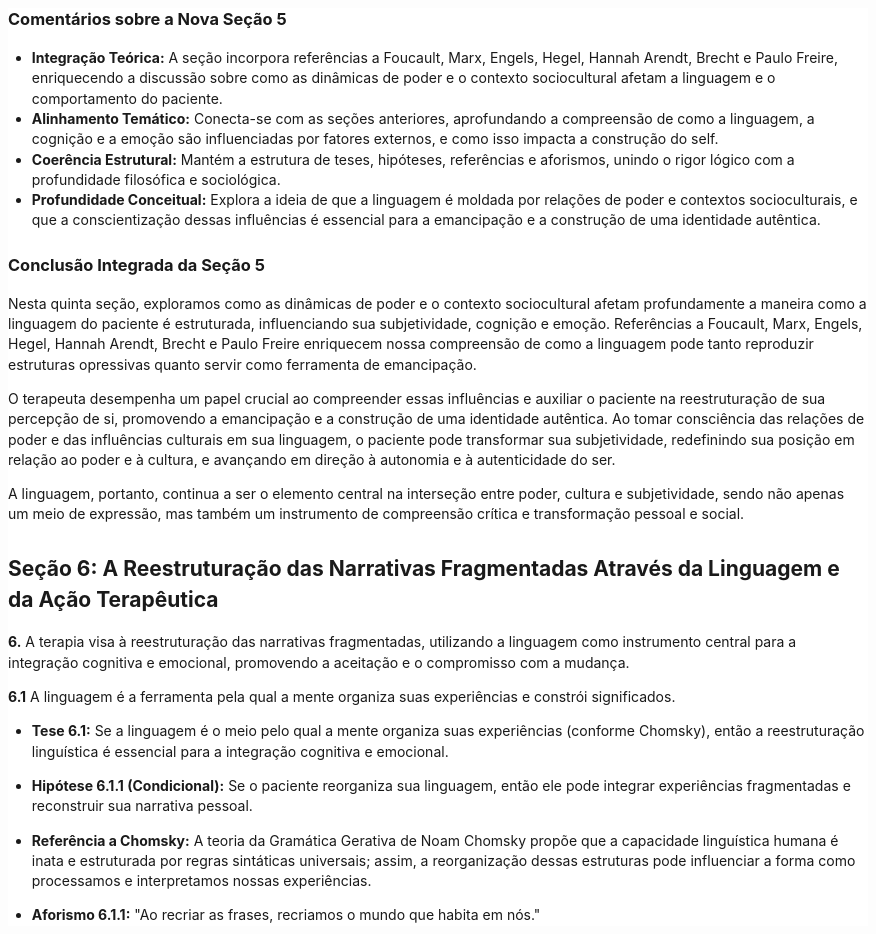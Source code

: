 ### Comentários sobre a Nova Seção 5

- **Integração Teórica:** A seção incorpora referências a Foucault, Marx, Engels, Hegel, Hannah Arendt, Brecht e Paulo Freire, enriquecendo a discussão sobre como as dinâmicas de poder e o contexto sociocultural afetam a linguagem e o comportamento do paciente.
- **Alinhamento Temático:** Conecta-se com as seções anteriores, aprofundando a compreensão de como a linguagem, a cognição e a emoção são influenciadas por fatores externos, e como isso impacta a construção do self.
- **Coerência Estrutural:** Mantém a estrutura de teses, hipóteses, referências e aforismos, unindo o rigor lógico com a profundidade filosófica e sociológica.
- **Profundidade Conceitual:** Explora a ideia de que a linguagem é moldada por relações de poder e contextos socioculturais, e que a conscientização dessas influências é essencial para a emancipação e a construção de uma identidade autêntica.

### Conclusão Integrada da Seção 5

Nesta quinta seção, exploramos como as dinâmicas de poder e o contexto sociocultural afetam profundamente a maneira como a linguagem do paciente é estruturada, influenciando sua subjetividade, cognição e emoção. Referências a Foucault, Marx, Engels, Hegel, Hannah Arendt, Brecht e Paulo Freire enriquecem nossa compreensão de como a linguagem pode tanto reproduzir estruturas opressivas quanto servir como ferramenta de emancipação.

O terapeuta desempenha um papel crucial ao compreender essas influências e auxiliar o paciente na reestruturação de sua percepção de si, promovendo a emancipação e a construção de uma identidade autêntica. Ao tomar consciência das relações de poder e das influências culturais em sua linguagem, o paciente pode transformar sua subjetividade, redefinindo sua posição em relação ao poder e à cultura, e avançando em direção à autonomia e à autenticidade do ser.

A linguagem, portanto, continua a ser o elemento central na interseção entre poder, cultura e subjetividade, sendo não apenas um meio de expressão, mas também um instrumento de compreensão crítica e transformação pessoal e social.

## Seção 6: A Reestruturação das Narrativas Fragmentadas Através da Linguagem e da Ação Terapêutica

**6.** A terapia visa à reestruturação das narrativas fragmentadas, utilizando a linguagem como instrumento central para a integração cognitiva e emocional, promovendo a aceitação e o compromisso com a mudança.

**6.1** A linguagem é a ferramenta pela qual a mente organiza suas experiências e constrói significados.

- **Tese 6.1:**
  Se a linguagem é o meio pelo qual a mente organiza suas experiências (conforme Chomsky), então a reestruturação linguística é essencial para a integração cognitiva e emocional.

- **Hipótese 6.1.1 (Condicional):** Se o paciente reorganiza sua linguagem, então ele pode integrar experiências fragmentadas e reconstruir sua narrativa pessoal.

- **Referência a Chomsky:** A teoria da Gramática Gerativa de Noam Chomsky propõe que a capacidade linguística humana é inata e estruturada por regras sintáticas universais; assim, a reorganização dessas estruturas pode influenciar a forma como processamos e interpretamos nossas experiências.

- **Aforismo 6.1.1:** "Ao recriar as frases, recriamos o mundo que habita em nós."
